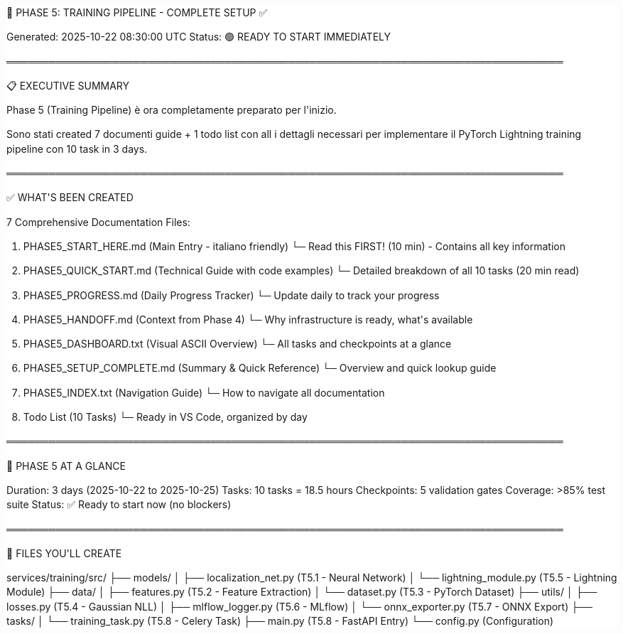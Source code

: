 🧠 PHASE 5: TRAINING PIPELINE - COMPLETE SETUP ✅

Generated: 2025-10-22 08:30:00 UTC
Status: 🟢 READY TO START IMMEDIATELY

═══════════════════════════════════════════════════════════════════════════════

📋 EXECUTIVE SUMMARY

Phase 5 (Training Pipeline) è ora completamente preparato per l'inizio.

Sono stati created 7 documenti guide + 1 todo list con all i dettagli necessari
per implementare il PyTorch Lightning training pipeline con 10 task in 3 days.

═══════════════════════════════════════════════════════════════════════════════

✅ WHAT'S BEEN CREATED

7 Comprehensive Documentation Files:

1. PHASE5_START_HERE.md (Main Entry - italiano friendly)
   └─ Read this FIRST! (10 min) - Contains all key information

2. PHASE5_QUICK_START.md (Technical Guide with code examples)
   └─ Detailed breakdown of all 10 tasks (20 min read)

3. PHASE5_PROGRESS.md (Daily Progress Tracker)
   └─ Update daily to track your progress

4. PHASE5_HANDOFF.md (Context from Phase 4)
   └─ Why infrastructure is ready, what's available

5. PHASE5_DASHBOARD.txt (Visual ASCII Overview)
   └─ All tasks and checkpoints at a glance

6. PHASE5_SETUP_COMPLETE.md (Summary & Quick Reference)
   └─ Overview and quick lookup guide

7. PHASE5_INDEX.txt (Navigation Guide)
   └─ How to navigate all documentation

8. Todo List (10 Tasks)
   └─ Ready in VS Code, organized by day

═══════════════════════════════════════════════════════════════════════════════

🎯 PHASE 5 AT A GLANCE

Duration:      3 days (2025-10-22 to 2025-10-25)
Tasks:         10 tasks = 18.5 hours
Checkpoints:   5 validation gates
Coverage:      >85% test suite
Status:        ✅ Ready to start now (no blockers)

═══════════════════════════════════════════════════════════════════════════════

📁 FILES YOU'LL CREATE

services/training/src/
├── models/
│   ├── localization_net.py       (T5.1 - Neural Network)
│   └── lightning_module.py       (T5.5 - Lightning Module)
├── data/
│   ├── features.py               (T5.2 - Feature Extraction)
│   └── dataset.py                (T5.3 - PyTorch Dataset)
├── utils/
│   ├── losses.py                 (T5.4 - Gaussian NLL)
│   ├── mlflow_logger.py          (T5.6 - MLflow)
│   └── onnx_exporter.py          (T5.7 - ONNX Export)
├── tasks/
│   └── training_task.py          (T5.8 - Celery Task)
├── main.py                       (T5.8 - FastAPI Entry)
└── config.py                     (Configuration)
